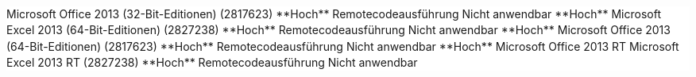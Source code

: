 <tr>
<td style="border:1px solid black;">
Microsoft Office 2013 (32-Bit-Editionen)  
(2817623)
</td>
<td style="border:1px solid black;">
**Hoch**  
Remotecodeausführung
</td>
<td style="border:1px solid black;">
Nicht anwendbar
</td>
<td style="border:1px solid black;">
**Hoch**
</td>
</tr>
<tr class="alternateRow">
<td style="border:1px solid black;">
Microsoft Excel 2013 (64-Bit-Editionen)  
(2827238)
</td>
<td style="border:1px solid black;">
**Hoch**  
Remotecodeausführung
</td>
<td style="border:1px solid black;">
Nicht anwendbar
</td>
<td style="border:1px solid black;">
**Hoch**
</td>
</tr>
<tr>
<td style="border:1px solid black;">
Microsoft Office 2013 (64-Bit-Editionen)  
(2817623)
</td>
<td style="border:1px solid black;">
**Hoch**  
Remotecodeausführung
</td>
<td style="border:1px solid black;">
Nicht anwendbar
</td>
<td style="border:1px solid black;">
**Hoch**
</td>
</tr>
<tr>
<th colspan="4" style="border:1px solid black;">
Microsoft Office 2013 RT
</th>
</tr>
<tr class="alternateRow">
<td style="border:1px solid black;">
Microsoft Excel 2013 RT  
(2827238)
</td>
<td style="border:1px solid black;">
**Hoch**  
Remotecodeausführung
</td>
<td style="border:1px solid black;">
Nicht anwendbar